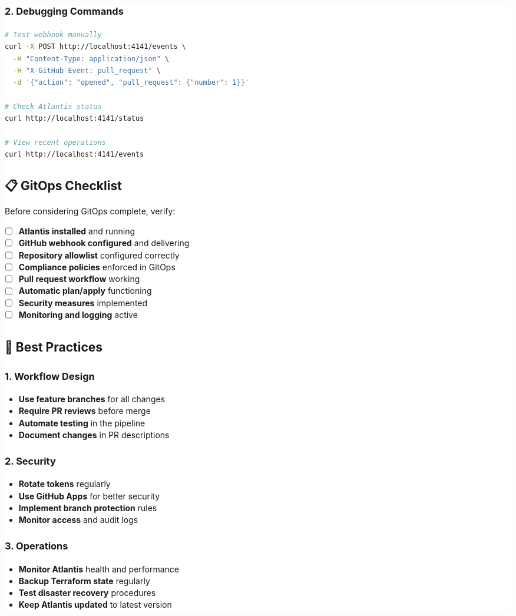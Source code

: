 ### **2. Debugging Commands**

```bash
# Test webhook manually
curl -X POST http://localhost:4141/events \
  -H "Content-Type: application/json" \
  -H "X-GitHub-Event: pull_request" \
  -d '{"action": "opened", "pull_request": {"number": 1}}'

# Check Atlantis status
curl http://localhost:4141/status

# View recent operations
curl http://localhost:4141/events
```

## 📋 GitOps Checklist

Before considering GitOps complete, verify:

-   [ ] **Atlantis installed** and running
-   [ ] **GitHub webhook configured** and delivering
-   [ ] **Repository allowlist** configured correctly
-   [ ] **Compliance policies** enforced in GitOps
-   [ ] **Pull request workflow** working
-   [ ] **Automatic plan/apply** functioning
-   [ ] **Security measures** implemented
-   [ ] **Monitoring and logging** active

## 🎯 Best Practices

### **1. Workflow Design**

-   **Use feature branches** for all changes
-   **Require PR reviews** before merge
-   **Automate testing** in the pipeline
-   **Document changes** in PR descriptions

### **2. Security**

-   **Rotate tokens** regularly
-   **Use GitHub Apps** for better security
-   **Implement branch protection** rules
-   **Monitor access** and audit logs

### **3. Operations**

-   **Monitor Atlantis** health and performance
-   **Backup Terraform state** regularly
-   **Test disaster recovery** procedures
-   **Keep Atlantis updated** to latest version
